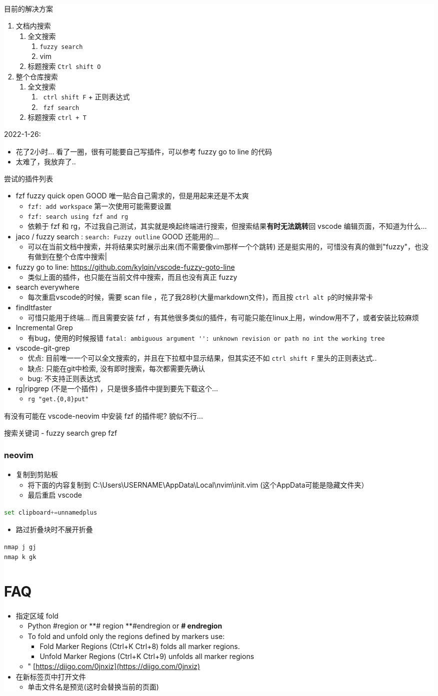 目前的解决方案
1. 文档内搜索
    1. 全文搜索 
        1. `fuzzy search `
        2. vim
    2. 标题搜索 `Ctrl shift O`
2. 整个仓库搜索
    1. 全文搜索 
        1. ` ctrl shift F` + 正则表达式
        2. ` fzf search`
    2. 标题搜索 `ctrl + T`


2022-1-26: 
- 花了2小时... 看了一圈，很有可能要自己写插件，可以参考 fuzzy go to line 的代码
- 太难了，我放弃了..

尝试的插件列表

- fzf fuzzy quick open GOOD 唯一贴合自己需求的，但是用起来还是不太爽
    - `fzf: add workspace` 第一次使用可能需要设置
    - `fzf: search using fzf and rg`
    - 依赖于 fzf 和 rg，不过我自己测试，其实就是唤起终端进行搜索，但搜索结果**有时无法跳转**回 vscode 编辑页面，不知道为什么...
- jaco / fuzzy search : `search: Fuzzy outline` GOOD 还能用的...
    - 可以在当前文档中搜索，并将结果实时展示出来(而不需要像vim那样一个个跳转) 还是挺实用的，可惜没有真的做到"fuzzy"，也没有做到在整个仓库中搜索|
- fuzzy go to line: https://github.com/kylqin/vscode-fuzzy-goto-line
    - 类似上面的插件，也只能在当前文件中搜索，而且也没有真正 fuzzy
- search everywhere
    - 每次重启vscode的时候，需要 scan file ，花了我28秒(大量markdown文件)，而且按 `ctrl alt p`的时候非常卡
- findItfaster
    - 可惜只能用于终端... 而且需要安装 fzf ，有其他很多类似的插件，有可能只能在linux上用，window用不了，或者安装比较麻烦
- Incremental Grep
    - 有bug，使用的时候报错 `fatal: ambiguous argument '': unknown revision or path no int the working tree`
- vscode-git-grep
    - 优点: 目前唯一一个可以全文搜索的，并且在下拉框中显示结果，但其实还不如 `ctrl shift F` 里头的正则表达式..
    - 缺点: 只能在git中检索, 没有即时搜索，每次都需要先确认
    - bug: 不支持正则表达式
- rg|ripgrep (不是一个插件) ，只是很多插件中提到要先下载这个...
    - `rg "get.{0,8}put"`
    
有没有可能在 vscode-neovim 中安装 fzf 的插件呢? 貌似不行...

搜索关键词 - fuzzy search grep fzf

### neovim
- 复制到剪贴板
    - 将下面的内容复制到  C:\Users\USERNAME\AppData\Local\nvim\init.vim  (这个AppData可能是隐藏文件夹）
    - 最后重启 vscode
```python
set clipboard+=unnamedplus
```
- 路过折叠块时不展开折叠
```python
nmap j gj
nmap k gk
```
# FAQ
- 指定区域 fold
    - Python #region or **# region **#endregion or **# endregion**
    - To fold and unfold only the regions defined by markers use:
        - Fold Marker Regions (Ctrl+K Ctrl+8) folds all marker regions.
        - Unfold Marker Regions (Ctrl+K Ctrl+9) unfolds all marker regions
    - " [https://diigo.com/0jnxiz](https://diigo.com/0jnxiz)
- 在新标签页中打开文件
    - 单击文件名是预览(这时会替换当前的页面)